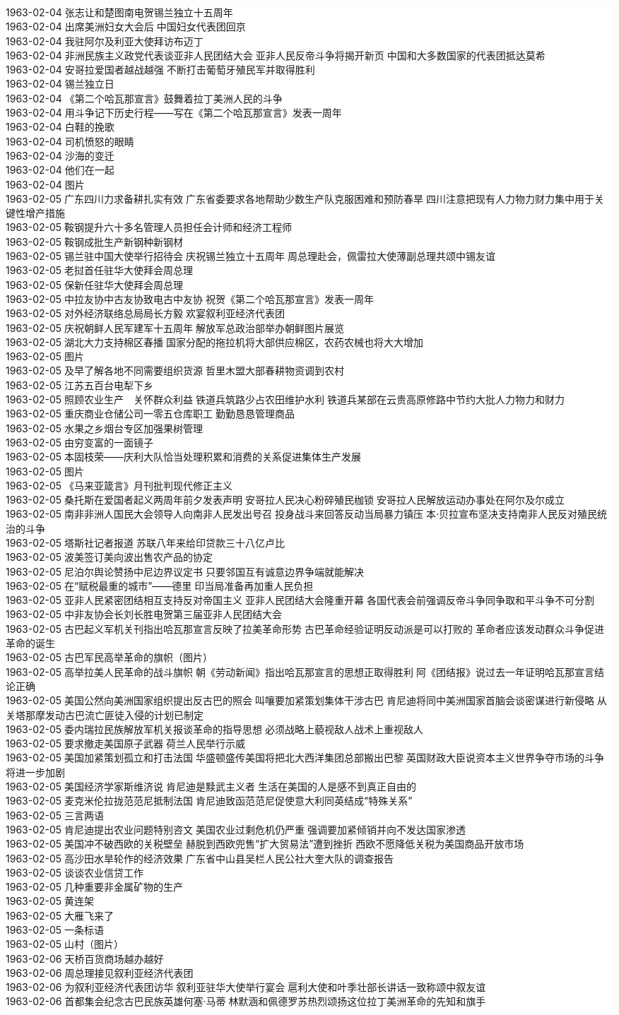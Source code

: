 1963-02-04 张志让和楚图南电贺锡兰独立十五周年  
1963-02-04 出席美洲妇女大会后  中国妇女代表团回京  
1963-02-04 我驻阿尔及利亚大使拜访布迈丁  
1963-02-04 非洲民族主义政党代表谈亚非人民团结大会  亚非人民反帝斗争将揭开新页  中国和大多数国家的代表团抵达莫希  
1963-02-04 安哥拉爱国者越战越强  不断打击葡萄牙殖民军并取得胜利  
1963-02-04 锡兰独立日  
1963-02-04 《第二个哈瓦那宣言》鼓舞着拉丁美洲人民的斗争  
1963-02-04 用斗争记下历史行程——写在《第二个哈瓦那宣言》发表一周年  
1963-02-04 白鞋的挽歌  
1963-02-04 司机愤怒的眼睛  
1963-02-04 沙海的变迁  
1963-02-04 他们在一起  
1963-02-04 图片  
1963-02-05 广东四川力求备耕扎实有效  广东省委要求各地帮助少数生产队克服困难和预防春旱  四川注意把现有人力物力财力集中用于关键性增产措施  
1963-02-05 鞍钢提升六十多名管理人员担任会计师和经济工程师  
1963-02-05 鞍钢成批生产新钢种新钢材  
1963-02-05 锡兰驻中国大使举行招待会  庆祝锡兰独立十五周年  周总理赴会，佩雷拉大使薄副总理共颂中锡友谊  
1963-02-05 老挝首任驻华大使拜会周总理  
1963-02-05 保新任驻华大使拜会周总理  
1963-02-05 中拉友协中古友协致电古中友协  祝贺《第二个哈瓦那宣言》发表一周年  
1963-02-05 对外经济联络总局局长方毅  欢宴叙利亚经济代表团  
1963-02-05 庆祝朝鲜人民军建军十五周年  解放军总政治部举办朝鲜图片展览  
1963-02-05 湖北大力支持棉区春播  国家分配的拖拉机将大部供应棉区，农药农械也将大大增加  
1963-02-05 图片  
1963-02-05 及早了解各地不同需要组织货源  哲里木盟大部春耕物资调到农村  
1963-02-05 江苏五百台电犁下乡  
1963-02-05 照顾农业生产　关怀群众利益  铁道兵筑路少占农田维护水利  铁道兵某部在云贵高原修路中节约大批人力物力和财力  
1963-02-05 重庆商业仓储公司一零五仓库职工  勤勤恳恳管理商品  
1963-02-05 水果之乡烟台专区加强果树管理  
1963-02-05 由穷变富的一面镜子  
1963-02-05 本固枝荣——庆利大队恰当处理积累和消费的关系促进集体生产发展  
1963-02-05 图片  
1963-02-05 《马来亚箴言》月刊批判现代修正主义  
1963-02-05 桑托斯在爱国者起义两周年前夕发表声明  安哥拉人民决心粉碎殖民枷锁  安哥拉人民解放运动办事处在阿尔及尔成立  
1963-02-05 南非非洲人国民大会领导人向南非人民发出号召  投身战斗来回答反动当局暴力镇压  本·贝拉宣布坚决支持南非人民反对殖民统治的斗争  
1963-02-05 塔斯社记者报道  苏联八年来给印贷款三十八亿卢比  
1963-02-05 波美签订美向波出售农产品的协定  
1963-02-05 尼泊尔舆论赞扬中尼边界议定书  只要邻国互有诚意边界争端就能解决  
1963-02-05 在“赋税最重的城市”——德里  印当局准备再加重人民负担  
1963-02-05 亚非人民紧密团结相互支持反对帝国主义  亚非人民团结大会隆重开幕  各国代表会前强调反帝斗争同争取和平斗争不可分割  
1963-02-05 中非友协会长刘长胜电贺第三届亚非人民团结大会  
1963-02-05 古巴起义军机关刊指出哈瓦那宣言反映了拉美革命形势  古巴革命经验证明反动派是可以打败的  革命者应该发动群众斗争促进革命的诞生  
1963-02-05 古巴军民高举革命的旗帜（图片）  
1963-02-05 高举拉美人民革命的战斗旗帜  朝《劳动新闻》指出哈瓦那宣言的思想正取得胜利  阿《团结报》说过去一年证明哈瓦那宣言结论正确  
1963-02-05 美国公然向美洲国家组织提出反古巴的照会  叫嚷要加紧策划集体干涉古巴  肯尼迪将同中美洲国家首脑会谈密谋进行新侵略  从关塔那摩发动古巴流亡匪徒入侵的计划已制定  
1963-02-05 委内瑞拉民族解放军机关报谈革命的指导思想  必须战略上藐视敌人战术上重视敌人  
1963-02-05 要求撤走美国原子武器  荷兰人民举行示威  
1963-02-05 美国加紧策划孤立和打击法国  华盛顿盛传美国将把北大西洋集团总部搬出巴黎  英国财政大臣说资本主义世界争夺市场的斗争将进一步加剧  
1963-02-05 美国经济学家斯维济说  肯尼迪是黩武主义者  生活在美国的人是感不到真正自由的  
1963-02-05 麦克米伦拉拢范范尼抵制法国  肯尼迪致函范范尼促使意大利同英结成“特殊关系”  
1963-02-05 三言两语  
1963-02-05 肯尼迪提出农业问题特别咨文  美国农业过剩危机仍严重  强调要加紧倾销并向不发达国家渗透  
1963-02-05 美国冲不破西欧的关税壁垒  赫脱到西欧兜售“扩大贸易法”遭到挫折  西欧不愿降低关税为美国商品开放市场  
1963-02-05 高沙田水旱轮作的经济效果  广东省中山县吴栏人民公社大奎大队的调查报告  
1963-02-05 谈谈农业信贷工作  
1963-02-05 几种重要非金属矿物的生产  
1963-02-05 黄连架  
1963-02-05 大雁飞来了  
1963-02-05 一条标语  
1963-02-05 山村（图片）  
1963-02-06 天桥百货商场越办越好  
1963-02-06 周总理接见叙利亚经济代表团  
1963-02-06 为叙利亚经济代表团访华  叙利亚驻华大使举行宴会  扈利大使和叶季壮部长讲话一致称颂中叙友谊  
1963-02-06 首都集会纪念古巴民族英雄何塞·马蒂  林默涵和佩德罗苏热烈颂扬这位拉丁美洲革命的先知和旗手  